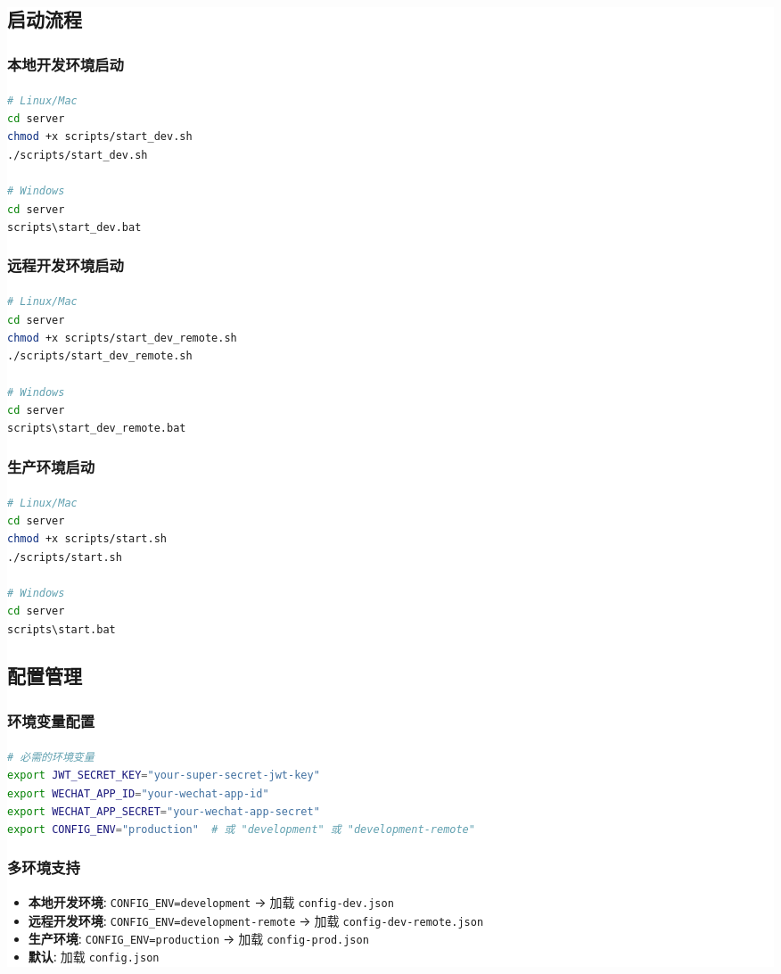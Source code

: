 ## 启动流程

### 本地开发环境启动
```bash
# Linux/Mac
cd server
chmod +x scripts/start_dev.sh
./scripts/start_dev.sh

# Windows
cd server
scripts\start_dev.bat
```

### 远程开发环境启动
```bash
# Linux/Mac
cd server
chmod +x scripts/start_dev_remote.sh
./scripts/start_dev_remote.sh

# Windows
cd server
scripts\start_dev_remote.bat
```

### 生产环境启动
```bash
# Linux/Mac
cd server
chmod +x scripts/start.sh
./scripts/start.sh

# Windows
cd server
scripts\start.bat
```

## 配置管理

### 环境变量配置
```bash
# 必需的环境变量
export JWT_SECRET_KEY="your-super-secret-jwt-key"
export WECHAT_APP_ID="your-wechat-app-id"
export WECHAT_APP_SECRET="your-wechat-app-secret"
export CONFIG_ENV="production"  # 或 "development" 或 "development-remote"
```

### 多环境支持
- **本地开发环境**: `CONFIG_ENV=development` → 加载 `config-dev.json`
- **远程开发环境**: `CONFIG_ENV=development-remote` → 加载 `config-dev-remote.json`
- **生产环境**: `CONFIG_ENV=production` → 加载 `config-prod.json`
- **默认**: 加载 `config.json`
